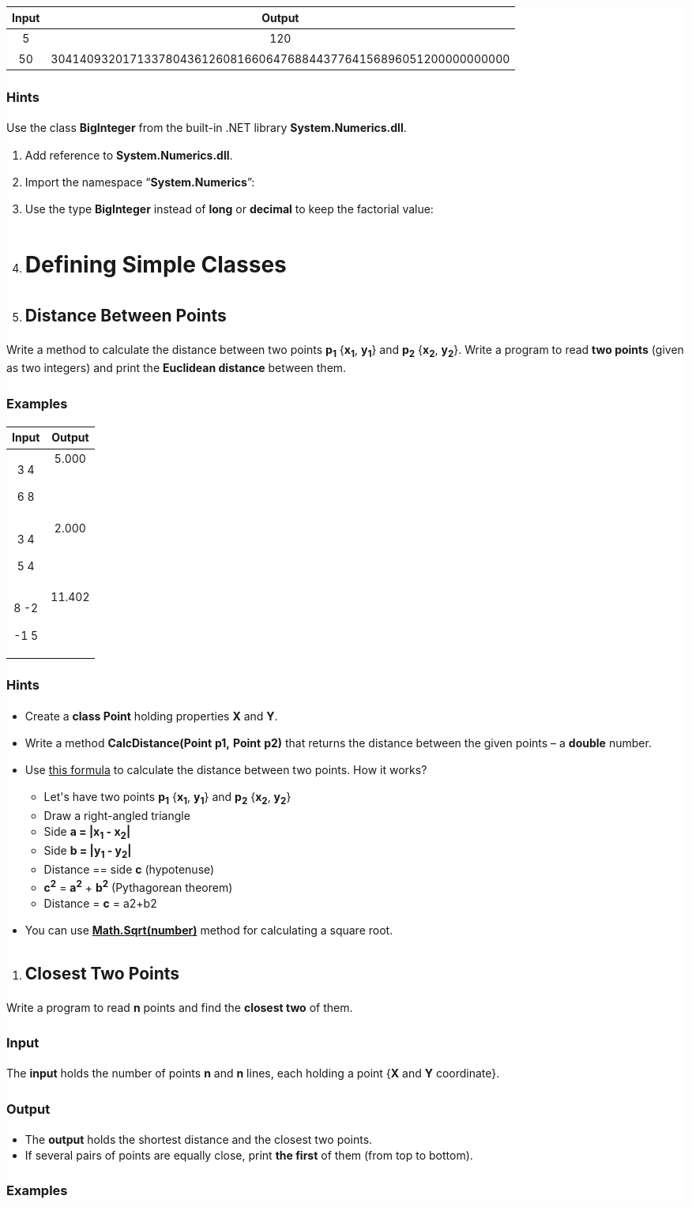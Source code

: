 |**Input**|**Output**|
| :-: | :-: |
|5|120|
|50|3041409320171337804361260816606476884437764156896051200000000000|
### **Hints**
Use the class **BigInteger** from the built-in .NET library **System.Numerics.dll**.

1. Add reference to **System.Numerics.dll**.


1. Import the namespace “**System.Numerics**”:

1. Use the type **BigInteger** instead of **long** or **decimal** to keep the factorial value:

1. # **Defining Simple Classes**
1. ## **Distance Between Points**
Write a method to calculate the distance between two points <b>p<sub>1</sub></b> {<b>x<sub>1</sub></b>, <b>y<sub>1</sub></b>} and <b>p<sub>2</sub></b> {<b>x<sub>2</sub></b>, <b>y<sub>2</sub></b>}. Write a program to read <b>two points</b> (given as two integers) and print the <b>Euclidean distance</b> between them.
### **Examples**

|**Input**|**Output**|
| :-: | :-: |
|<p>3 4</p><p>6 8</p>|5\.000|
|<p>3 4</p><p>5 4</p>|2\.000|
|<p>8 -2</p><p>-1 5</p>|11\.402|
### **Hints**
- Create a **class Point** holding properties **X** and **Y**.
- Write a method **CalcDistance(Point** **p1,** **Point** **p2)** that returns the distance between the given points – a **double** number.
- Use [this formula](http://www.cut-the-knot.org/pythagoras/DistanceFormula.shtml) to calculate the distance between two points. How it works?
  - Let's have two points <b>p<sub>1</sub></b> {<b>x<sub>1</sub></b>, <b>y<sub>1</sub></b>} and <b>p<sub>2</sub></b> {<b>x<sub>2</sub></b>, <b>y<sub>2</sub></b>}
  - Draw a right-angled triangle
  - Side <b>a = |x<sub>1</sub> - x<sub>2</sub>|</b>
  - Side <b>b = |y<sub>1</sub> - y<sub>2</sub>|</b>
  - Distance == side **c** (hypotenuse)
  - <b>c<sup>2</sup></b> = <b>a<sup>2</sup></b> + <b>b<sup>2</sup></b> (Pythagorean theorem)
  - Distance = **c** = a2+b2

- You can use [**Math.Sqrt(number)**](https://msdn.microsoft.com/en-us/library/system.math.sqrt\(v=vs.90\).aspx) method for calculating a square root.


1. ## **Closest Two Points**
Write a program to read **n** points and find the **closest two** of them.
### **Input**
The **input** holds the number of points **n** and **n** lines, each holding a point {**X** and **Y** coordinate}.
### **Output**
- The **output** holds the shortest distance and the closest two points.
- If several pairs of points are equally close, print **the first** of them (from top to bottom). 
### **Examples**
